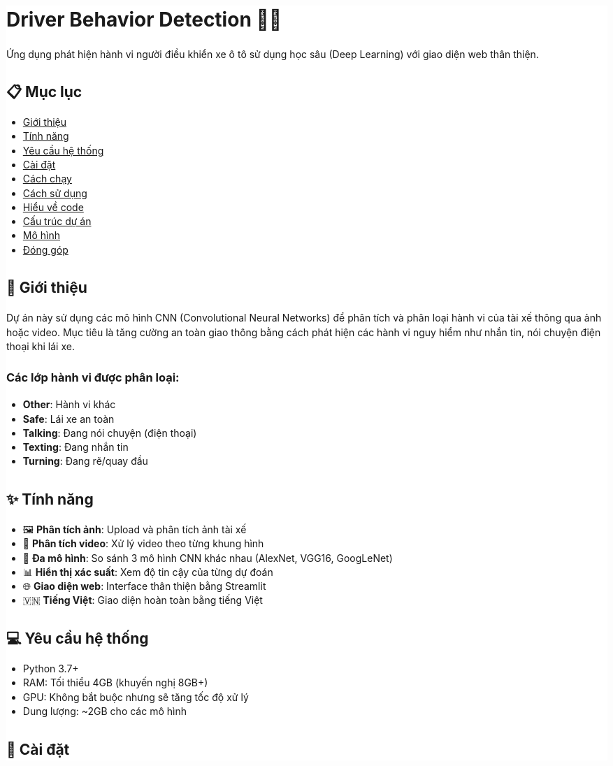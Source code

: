 # Driver Behavior Detection 🚗🤖

Ứng dụng phát hiện hành vi người điều khiển xe ô tô sử dụng học sâu (Deep Learning) với giao diện web thân thiện.

## 📋 Mục lục
- [Giới thiệu](#giới-thiệu)
- [Tính năng](#tính-năng)
- [Yêu cầu hệ thống](#yêu-cầu-hệ-thống)
- [Cài đặt](#cài-đặt)
- [Cách chạy](#cách-chạy)
- [Cách sử dụng](#cách-sử-dụng)
- [Hiểu về code](#hiểu-về-code)
- [Cấu trúc dự án](#cấu-trúc-dự-án)
- [Mô hình](#mô-hình)
- [Đóng góp](#đóng-góp)

## 🎯 Giới thiệu

Dự án này sử dụng các mô hình CNN (Convolutional Neural Networks) để phân tích và phân loại hành vi của tài xế thông qua ảnh hoặc video. Mục tiêu là tăng cường an toàn giao thông bằng cách phát hiện các hành vi nguy hiểm như nhắn tin, nói chuyện điện thoại khi lái xe.

### Các lớp hành vi được phân loại:
- **Other**: Hành vi khác
- **Safe**: Lái xe an toàn
- **Talking**: Đang nói chuyện (điện thoại)
- **Texting**: Đang nhắn tin
- **Turning**: Đang rẽ/quay đầu

## ✨ Tính năng

- 🖼️ **Phân tích ảnh**: Upload và phân tích ảnh tài xế
- 🎥 **Phân tích video**: Xử lý video theo từng khung hình
- 🧠 **Đa mô hình**: So sánh 3 mô hình CNN khác nhau (AlexNet, VGG16, GoogLeNet)
- 📊 **Hiển thị xác suất**: Xem độ tin cậy của từng dự đoán
- 🌐 **Giao diện web**: Interface thân thiện bằng Streamlit
- 🇻🇳 **Tiếng Việt**: Giao diện hoàn toàn bằng tiếng Việt

## 💻 Yêu cầu hệ thống

- Python 3.7+
- RAM: Tối thiểu 4GB (khuyến nghị 8GB+)
- GPU: Không bắt buộc nhưng sẽ tăng tốc độ xử lý
- Dung lượng: ~2GB cho các mô hình

## 🚀 Cài đặt
